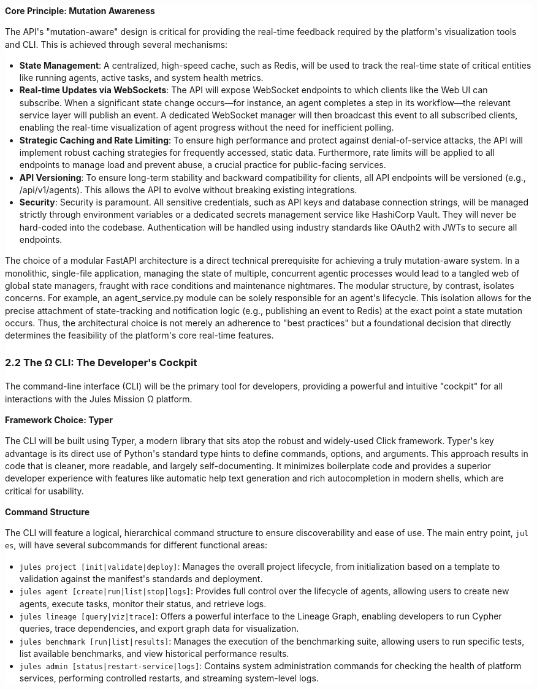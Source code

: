 **Core Principle: Mutation Awareness**

The API's "mutation-aware" design is critical for providing the real-time feedback required by the platform's visualization tools and CLI. This is achieved through several mechanisms:

*   **State Management**: A centralized, high-speed cache, such as Redis, will be used to track the real-time state of critical entities like running agents, active tasks, and system health metrics.
*   **Real-time Updates via WebSockets**: The API will expose WebSocket endpoints to which clients like the Web UI can subscribe. When a significant state change occurs—for instance, an agent completes a step in its workflow—the relevant service layer will publish an event. A dedicated WebSocket manager will then broadcast this event to all subscribed clients, enabling the real-time visualization of agent progress without the need for inefficient polling.
*   **Strategic Caching and Rate Limiting**: To ensure high performance and protect against denial-of-service attacks, the API will implement robust caching strategies for frequently accessed, static data. Furthermore, rate limits will be applied to all endpoints to manage load and prevent abuse, a crucial practice for public-facing services.
*   **API Versioning**: To ensure long-term stability and backward compatibility for clients, all API endpoints will be versioned (e.g., /api/v1/agents). This allows the API to evolve without breaking existing integrations.
*   **Security**: Security is paramount. All sensitive credentials, such as API keys and database connection strings, will be managed strictly through environment variables or a dedicated secrets management service like HashiCorp Vault. They will never be hard-coded into the codebase. Authentication will be handled using industry standards like OAuth2 with JWTs to secure all endpoints.

The choice of a modular FastAPI architecture is a direct technical prerequisite for achieving a truly mutation-aware system. In a monolithic, single-file application, managing the state of multiple, concurrent agentic processes would lead to a tangled web of global state managers, fraught with race conditions and maintenance nightmares. The modular structure, by contrast, isolates concerns. For example, an agent_service.py module can be solely responsible for an agent's lifecycle. This isolation allows for the precise attachment of state-tracking and notification logic (e.g., publishing an event to Redis) at the exact point a state mutation occurs. Thus, the architectural choice is not merely an adherence to "best practices" but a foundational decision that directly determines the feasibility of the platform's core real-time features.

### 2.2 The Ω CLI: The Developer's Cockpit

The command-line interface (CLI) will be the primary tool for developers, providing a powerful and intuitive "cockpit" for all interactions with the Jules Mission Ω platform.

**Framework Choice: Typer**

The CLI will be built using Typer, a modern library that sits atop the robust and widely-used Click framework. Typer's key advantage is its direct use of Python's standard type hints to define commands, options, and arguments. This approach results in code that is cleaner, more readable, and largely self-documenting. It minimizes boilerplate code and provides a superior developer experience with features like automatic help text generation and rich autocompletion in modern shells, which are critical for usability.

**Command Structure**

The CLI will feature a logical, hierarchical command structure to ensure discoverability and ease of use. The main entry point, `jules`, will have several subcommands for different functional areas:

*   `jules project [init|validate|deploy]`: Manages the overall project lifecycle, from initialization based on a template to validation against the manifest's standards and deployment.
*   `jules agent [create|run|list|stop|logs]`: Provides full control over the lifecycle of agents, allowing users to create new agents, execute tasks, monitor their status, and retrieve logs.
*   `jules lineage [query|viz|trace]`: Offers a powerful interface to the Lineage Graph, enabling developers to run Cypher queries, trace dependencies, and export graph data for visualization.
*   `jules benchmark [run|list|results]`: Manages the execution of the benchmarking suite, allowing users to run specific tests, list available benchmarks, and view historical performance results.
*   `jules admin [status|restart-service|logs]`: Contains system administration commands for checking the health of platform services, performing controlled restarts, and streaming system-level logs.
